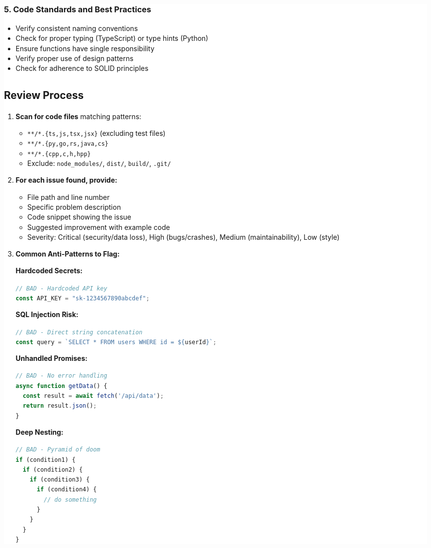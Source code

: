 ### 5. Code Standards and Best Practices
- Verify consistent naming conventions
- Check for proper typing (TypeScript) or type hints (Python)
- Ensure functions have single responsibility
- Verify proper use of design patterns
- Check for adherence to SOLID principles

## Review Process

1. **Scan for code files** matching patterns:
   - `**/*.{ts,js,tsx,jsx}` (excluding test files)
   - `**/*.{py,go,rs,java,cs}`
   - `**/*.{cpp,c,h,hpp}`
   - Exclude: `node_modules/`, `dist/`, `build/`, `.git/`

2. **For each issue found, provide:**
   - File path and line number
   - Specific problem description
   - Code snippet showing the issue
   - Suggested improvement with example code
   - Severity: Critical (security/data loss), High (bugs/crashes), Medium (maintainability), Low (style)

3. **Common Anti-Patterns to Flag:**

   **Hardcoded Secrets:**
   ```javascript
   // BAD - Hardcoded API key
   const API_KEY = "sk-1234567890abcdef";
   ```

   **SQL Injection Risk:**
   ```javascript
   // BAD - Direct string concatenation
   const query = `SELECT * FROM users WHERE id = ${userId}`;
   ```

   **Unhandled Promises:**
   ```javascript
   // BAD - No error handling
   async function getData() {
     const result = await fetch('/api/data');
     return result.json();
   }
   ```

   **Deep Nesting:**
   ```javascript
   // BAD - Pyramid of doom
   if (condition1) {
     if (condition2) {
       if (condition3) {
         if (condition4) {
           // do something
         }
       }
     }
   }
   ```
